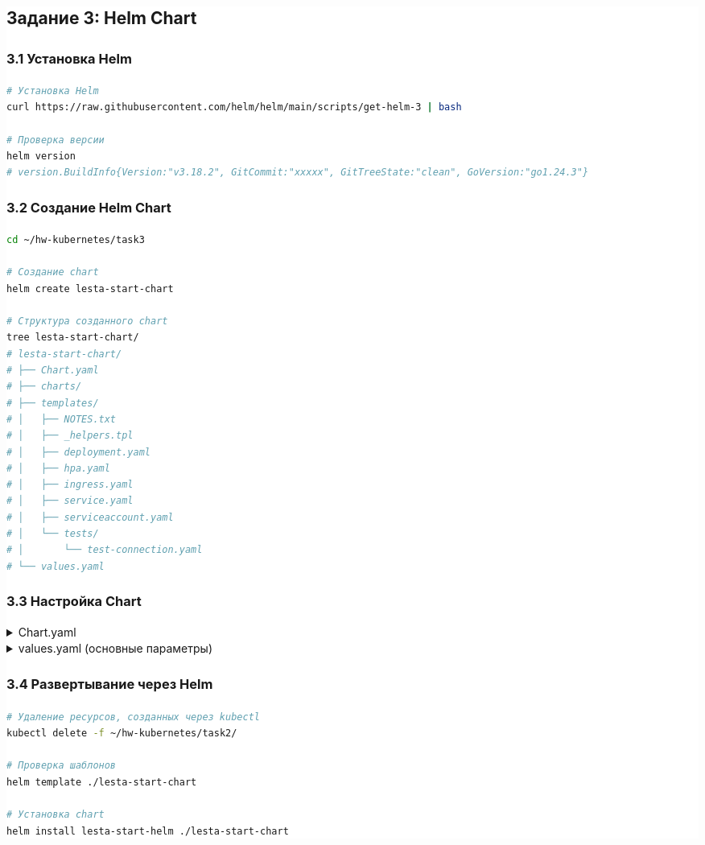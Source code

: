 ## Задание 3: Helm Chart

### 3.1 Установка Helm

```bash
# Установка Helm
curl https://raw.githubusercontent.com/helm/helm/main/scripts/get-helm-3 | bash

# Проверка версии
helm version
# version.BuildInfo{Version:"v3.18.2", GitCommit:"xxxxx", GitTreeState:"clean", GoVersion:"go1.24.3"}
```

### 3.2 Создание Helm Chart

```bash
cd ~/hw-kubernetes/task3

# Создание chart
helm create lesta-start-chart

# Структура созданного chart
tree lesta-start-chart/
# lesta-start-chart/
# ├── Chart.yaml
# ├── charts/
# ├── templates/
# │   ├── NOTES.txt
# │   ├── _helpers.tpl
# │   ├── deployment.yaml
# │   ├── hpa.yaml
# │   ├── ingress.yaml
# │   ├── service.yaml
# │   ├── serviceaccount.yaml
# │   └── tests/
# │       └── test-connection.yaml
# └── values.yaml
```

### 3.3 Настройка Chart

<details><summary>Chart.yaml</summary></details>

<details><summary>values.yaml (основные параметры)</summary></details>

### 3.4 Развертывание через Helm

```bash
# Удаление ресурсов, созданных через kubectl
kubectl delete -f ~/hw-kubernetes/task2/

# Проверка шаблонов
helm template ./lesta-start-chart

# Установка chart
helm install lesta-start-helm ./lesta-start-chart
```
